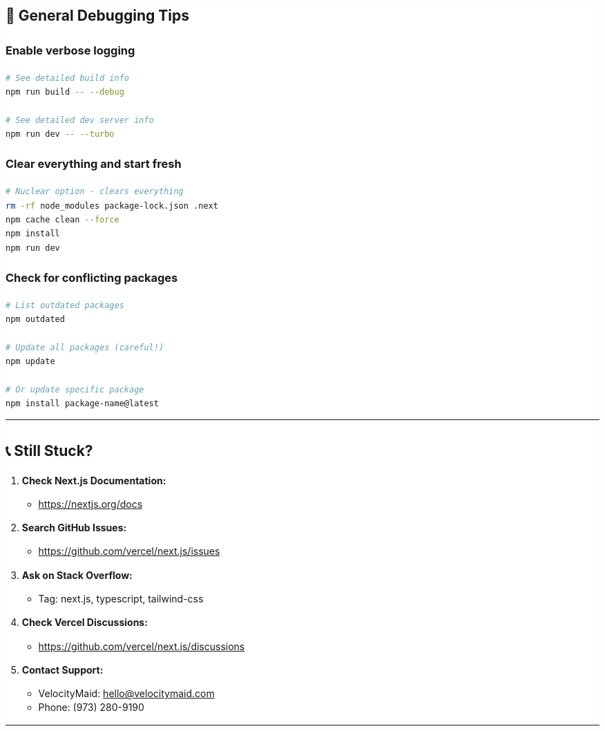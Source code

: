 
## 🔧 General Debugging Tips

### Enable verbose logging

```bash
# See detailed build info
npm run build -- --debug

# See detailed dev server info
npm run dev -- --turbo
```

### Clear everything and start fresh

```bash
# Nuclear option - clears everything
rm -rf node_modules package-lock.json .next
npm cache clean --force
npm install
npm run dev
```

### Check for conflicting packages

```bash
# List outdated packages
npm outdated

# Update all packages (careful!)
npm update

# Or update specific package
npm install package-name@latest
```

---

## 📞 Still Stuck?

1. **Check Next.js Documentation:**
   - https://nextjs.org/docs

2. **Search GitHub Issues:**
   - https://github.com/vercel/next.js/issues

3. **Ask on Stack Overflow:**
   - Tag: next.js, typescript, tailwind-css

4. **Check Vercel Discussions:**
   - https://github.com/vercel/next.js/discussions

5. **Contact Support:**
   - VelocityMaid: hello@velocitymaid.com
   - Phone: (973) 280-9190

---